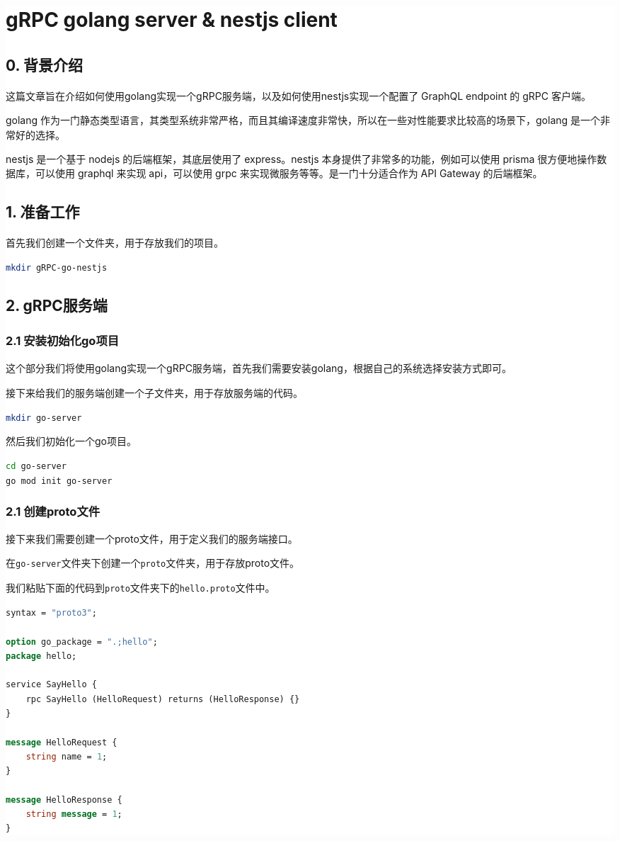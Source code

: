 # gRPC golang server & nestjs client

## 0. 背景介绍

这篇文章旨在介绍如何使用golang实现一个gRPC服务端，以及如何使用nestjs实现一个配置了 GraphQL endpoint 的 gRPC 客户端。

golang 作为一门静态类型语言，其类型系统非常严格，而且其编译速度非常快，所以在一些对性能要求比较高的场景下，golang 是一个非常好的选择。

nestjs 是一个基于 nodejs 的后端框架，其底层使用了 express。nestjs 本身提供了非常多的功能，例如可以使用 prisma 很方便地操作数据库，可以使用 graphql 来实现 api，可以使用 grpc 来实现微服务等等。是一门十分适合作为 API Gateway 的后端框架。

## 1. 准备工作

首先我们创建一个文件夹，用于存放我们的项目。

```bash
mkdir gRPC-go-nestjs
```

## 2. gRPC服务端

### 2.1 安装初始化go项目

这个部分我们将使用golang实现一个gRPC服务端，首先我们需要安装golang，根据自己的系统选择安装方式即可。

接下来给我们的服务端创建一个子文件夹，用于存放服务端的代码。

```bash
mkdir go-server
```

然后我们初始化一个go项目。

```bash
cd go-server
go mod init go-server
```

### 2.1 创建proto文件

接下来我们需要创建一个proto文件，用于定义我们的服务端接口。

在`go-server`文件夹下创建一个`proto`文件夹，用于存放proto文件。

我们粘贴下面的代码到`proto`文件夹下的`hello.proto`文件中。

```proto
syntax = "proto3";

option go_package = ".;hello";
package hello;

service SayHello {
    rpc SayHello (HelloRequest) returns (HelloResponse) {}
}

message HelloRequest {
    string name = 1;
}

message HelloResponse {
    string message = 1;
}
```
